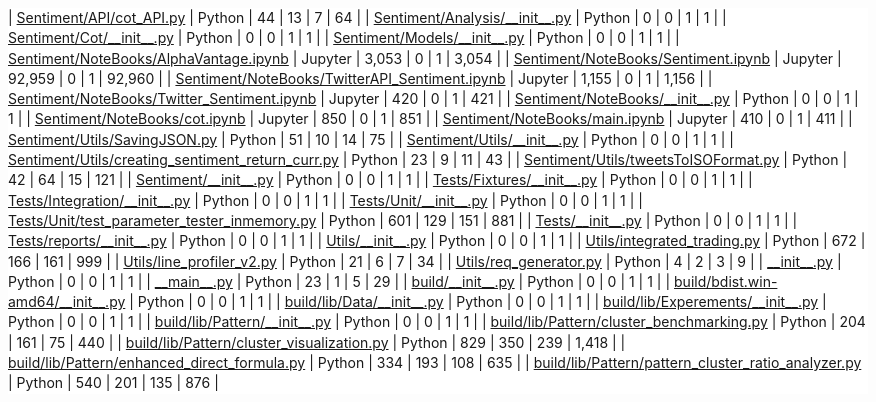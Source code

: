 | [Sentiment/API/cot\_API.py](/Sentiment/API/cot_API.py) | Python | 44 | 13 | 7 | 64 |
| [Sentiment/Analysis/\_\_init\_\_.py](/Sentiment/Analysis/__init__.py) | Python | 0 | 0 | 1 | 1 |
| [Sentiment/Cot/\_\_init\_\_.py](/Sentiment/Cot/__init__.py) | Python | 0 | 0 | 1 | 1 |
| [Sentiment/Models/\_\_init\_\_.py](/Sentiment/Models/__init__.py) | Python | 0 | 0 | 1 | 1 |
| [Sentiment/NoteBooks/AlphaVantage.ipynb](/Sentiment/NoteBooks/AlphaVantage.ipynb) | Jupyter | 3,053 | 0 | 1 | 3,054 |
| [Sentiment/NoteBooks/Sentiment.ipynb](/Sentiment/NoteBooks/Sentiment.ipynb) | Jupyter | 92,959 | 0 | 1 | 92,960 |
| [Sentiment/NoteBooks/TwitterAPI\_Sentiment.ipynb](/Sentiment/NoteBooks/TwitterAPI_Sentiment.ipynb) | Jupyter | 1,155 | 0 | 1 | 1,156 |
| [Sentiment/NoteBooks/Twitter\_Sentiment.ipynb](/Sentiment/NoteBooks/Twitter_Sentiment.ipynb) | Jupyter | 420 | 0 | 1 | 421 |
| [Sentiment/NoteBooks/\_\_init\_\_.py](/Sentiment/NoteBooks/__init__.py) | Python | 0 | 0 | 1 | 1 |
| [Sentiment/NoteBooks/cot.ipynb](/Sentiment/NoteBooks/cot.ipynb) | Jupyter | 850 | 0 | 1 | 851 |
| [Sentiment/NoteBooks/main.ipynb](/Sentiment/NoteBooks/main.ipynb) | Jupyter | 410 | 0 | 1 | 411 |
| [Sentiment/Utils/SavingJSON.py](/Sentiment/Utils/SavingJSON.py) | Python | 51 | 10 | 14 | 75 |
| [Sentiment/Utils/\_\_init\_\_.py](/Sentiment/Utils/__init__.py) | Python | 0 | 0 | 1 | 1 |
| [Sentiment/Utils/creating\_sentiment\_return\_curr.py](/Sentiment/Utils/creating_sentiment_return_curr.py) | Python | 23 | 9 | 11 | 43 |
| [Sentiment/Utils/tweetsToISOFormat.py](/Sentiment/Utils/tweetsToISOFormat.py) | Python | 42 | 64 | 15 | 121 |
| [Sentiment/\_\_init\_\_.py](/Sentiment/__init__.py) | Python | 0 | 0 | 1 | 1 |
| [Tests/Fixtures/\_\_init\_\_.py](/Tests/Fixtures/__init__.py) | Python | 0 | 0 | 1 | 1 |
| [Tests/Integration/\_\_init\_\_.py](/Tests/Integration/__init__.py) | Python | 0 | 0 | 1 | 1 |
| [Tests/Unit/\_\_init\_\_.py](/Tests/Unit/__init__.py) | Python | 0 | 0 | 1 | 1 |
| [Tests/Unit/test\_parameter\_tester\_inmemory.py](/Tests/Unit/test_parameter_tester_inmemory.py) | Python | 601 | 129 | 151 | 881 |
| [Tests/\_\_init\_\_.py](/Tests/__init__.py) | Python | 0 | 0 | 1 | 1 |
| [Tests/reports/\_\_init\_\_.py](/Tests/reports/__init__.py) | Python | 0 | 0 | 1 | 1 |
| [Utils/\_\_init\_\_.py](/Utils/__init__.py) | Python | 0 | 0 | 1 | 1 |
| [Utils/integrated\_trading.py](/Utils/integrated_trading.py) | Python | 672 | 166 | 161 | 999 |
| [Utils/line\_profiler\_v2.py](/Utils/line_profiler_v2.py) | Python | 21 | 6 | 7 | 34 |
| [Utils/req\_generator.py](/Utils/req_generator.py) | Python | 4 | 2 | 3 | 9 |
| [\_\_init\_\_.py](/__init__.py) | Python | 0 | 0 | 1 | 1 |
| [\_\_main\_\_.py](/__main__.py) | Python | 23 | 1 | 5 | 29 |
| [build/\_\_init\_\_.py](/build/__init__.py) | Python | 0 | 0 | 1 | 1 |
| [build/bdist.win-amd64/\_\_init\_\_.py](/build/bdist.win-amd64/__init__.py) | Python | 0 | 0 | 1 | 1 |
| [build/lib/Data/\_\_init\_\_.py](/build/lib/Data/__init__.py) | Python | 0 | 0 | 1 | 1 |
| [build/lib/Experements/\_\_init\_\_.py](/build/lib/Experements/__init__.py) | Python | 0 | 0 | 1 | 1 |
| [build/lib/Pattern/\_\_init\_\_.py](/build/lib/Pattern/__init__.py) | Python | 0 | 0 | 1 | 1 |
| [build/lib/Pattern/cluster\_benchmarking.py](/build/lib/Pattern/cluster_benchmarking.py) | Python | 204 | 161 | 75 | 440 |
| [build/lib/Pattern/cluster\_visualization.py](/build/lib/Pattern/cluster_visualization.py) | Python | 829 | 350 | 239 | 1,418 |
| [build/lib/Pattern/enhanced\_direct\_formula.py](/build/lib/Pattern/enhanced_direct_formula.py) | Python | 334 | 193 | 108 | 635 |
| [build/lib/Pattern/pattern\_cluster\_ratio\_analyzer.py](/build/lib/Pattern/pattern_cluster_ratio_analyzer.py) | Python | 540 | 201 | 135 | 876 |